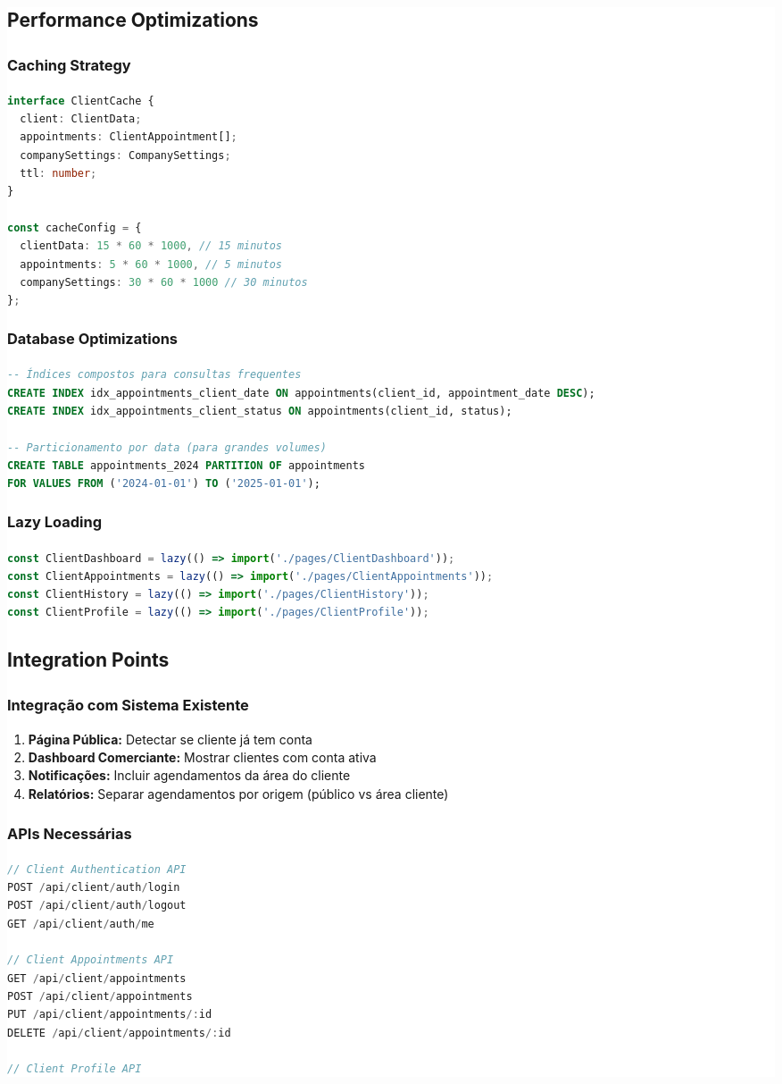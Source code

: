 ## Performance Optimizations

### Caching Strategy

```typescript
interface ClientCache {
  client: ClientData;
  appointments: ClientAppointment[];
  companySettings: CompanySettings;
  ttl: number;
}

const cacheConfig = {
  clientData: 15 * 60 * 1000, // 15 minutos
  appointments: 5 * 60 * 1000, // 5 minutos
  companySettings: 30 * 60 * 1000 // 30 minutos
};
```

### Database Optimizations

```sql
-- Índices compostos para consultas frequentes
CREATE INDEX idx_appointments_client_date ON appointments(client_id, appointment_date DESC);
CREATE INDEX idx_appointments_client_status ON appointments(client_id, status);

-- Particionamento por data (para grandes volumes)
CREATE TABLE appointments_2024 PARTITION OF appointments
FOR VALUES FROM ('2024-01-01') TO ('2025-01-01');
```

### Lazy Loading

```typescript
const ClientDashboard = lazy(() => import('./pages/ClientDashboard'));
const ClientAppointments = lazy(() => import('./pages/ClientAppointments'));
const ClientHistory = lazy(() => import('./pages/ClientHistory'));
const ClientProfile = lazy(() => import('./pages/ClientProfile'));
```

## Integration Points

### Integração com Sistema Existente

1. **Página Pública:** Detectar se cliente já tem conta
2. **Dashboard Comerciante:** Mostrar clientes com conta ativa
3. **Notificações:** Incluir agendamentos da área do cliente
4. **Relatórios:** Separar agendamentos por origem (público vs área cliente)

### APIs Necessárias

```typescript
// Client Authentication API
POST /api/client/auth/login
POST /api/client/auth/logout
GET /api/client/auth/me

// Client Appointments API
GET /api/client/appointments
POST /api/client/appointments
PUT /api/client/appointments/:id
DELETE /api/client/appointments/:id

// Client Profile API
```